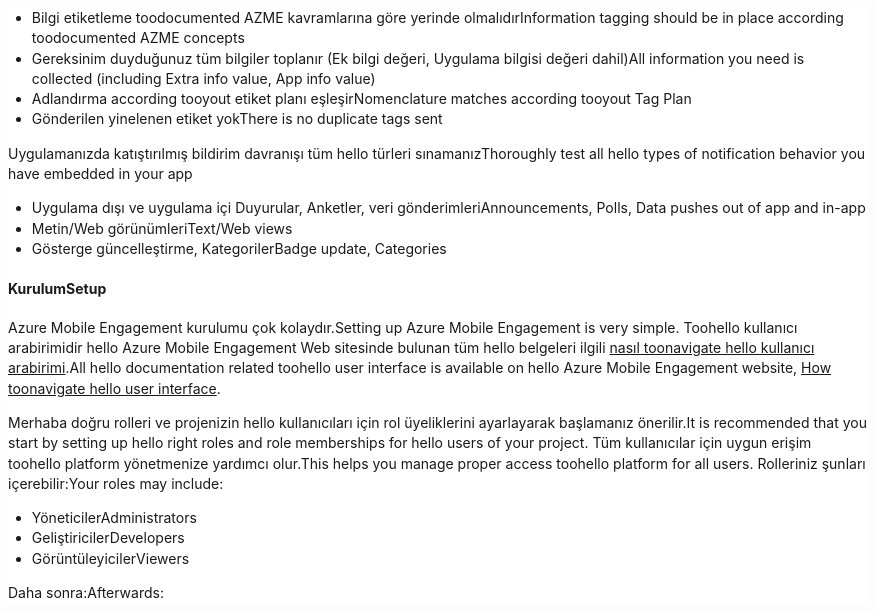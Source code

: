 * <span data-ttu-id="1a8d3-391">Bilgi etiketleme toodocumented AZME kavramlarına göre yerinde olmalıdır</span><span class="sxs-lookup"><span data-stu-id="1a8d3-391">Information tagging should be in place according toodocumented AZME concepts</span></span>
* <span data-ttu-id="1a8d3-392">Gereksinim duyduğunuz tüm bilgiler toplanır (Ek bilgi değeri, Uygulama bilgisi değeri dahil)</span><span class="sxs-lookup"><span data-stu-id="1a8d3-392">All information you need is collected (including Extra info value, App info value)</span></span>
* <span data-ttu-id="1a8d3-393">Adlandırma according tooyout etiket planı eşleşir</span><span class="sxs-lookup"><span data-stu-id="1a8d3-393">Nomenclature matches according tooyout Tag Plan</span></span>
* <span data-ttu-id="1a8d3-394">Gönderilen yinelenen etiket yok</span><span class="sxs-lookup"><span data-stu-id="1a8d3-394">There is no duplicate tags sent</span></span>

<span data-ttu-id="1a8d3-395">Uygulamanızda katıştırılmış bildirim davranışı tüm hello türleri sınamanız</span><span class="sxs-lookup"><span data-stu-id="1a8d3-395">Thoroughly test all hello types of notification behavior you have embedded in your app</span></span>

* <span data-ttu-id="1a8d3-396">Uygulama dışı ve uygulama içi Duyurular, Anketler, veri gönderimleri</span><span class="sxs-lookup"><span data-stu-id="1a8d3-396">Announcements, Polls, Data pushes out of app and in-app</span></span>
* <span data-ttu-id="1a8d3-397">Metin/Web görünümleri</span><span class="sxs-lookup"><span data-stu-id="1a8d3-397">Text/Web views</span></span>
* <span data-ttu-id="1a8d3-398">Gösterge güncelleştirme, Kategoriler</span><span class="sxs-lookup"><span data-stu-id="1a8d3-398">Badge update, Categories</span></span>

#### <a name="setup"></a><span data-ttu-id="1a8d3-399">Kurulum</span><span class="sxs-lookup"><span data-stu-id="1a8d3-399">Setup</span></span>
<span data-ttu-id="1a8d3-400">Azure Mobile Engagement kurulumu çok kolaydır.</span><span class="sxs-lookup"><span data-stu-id="1a8d3-400">Setting up Azure Mobile Engagement is very simple.</span></span> <span data-ttu-id="1a8d3-401">Toohello kullanıcı arabirimidir hello Azure Mobile Engagement Web sitesinde bulunan tüm hello belgeleri ilgili [nasıl toonavigate hello kullanıcı arabirimi](mobile-engagement-user-interface-home.md).</span><span class="sxs-lookup"><span data-stu-id="1a8d3-401">All hello documentation related toohello user interface is available on hello Azure Mobile Engagement website, [How toonavigate hello user interface](mobile-engagement-user-interface-home.md).</span></span>

<span data-ttu-id="1a8d3-402">Merhaba doğru rolleri ve projenizin hello kullanıcıları için rol üyeliklerini ayarlayarak başlamanız önerilir.</span><span class="sxs-lookup"><span data-stu-id="1a8d3-402">It is recommended that you start by setting up hello right roles and role memberships for hello users of your project.</span></span> <span data-ttu-id="1a8d3-403">Tüm kullanıcılar için uygun erişim toohello platform yönetmenize yardımcı olur.</span><span class="sxs-lookup"><span data-stu-id="1a8d3-403">This helps you manage proper access toohello platform for all users.</span></span> <span data-ttu-id="1a8d3-404">Rolleriniz şunları içerebilir:</span><span class="sxs-lookup"><span data-stu-id="1a8d3-404">Your roles may include:</span></span>

* <span data-ttu-id="1a8d3-405">Yöneticiler</span><span class="sxs-lookup"><span data-stu-id="1a8d3-405">Administrators</span></span>
* <span data-ttu-id="1a8d3-406">Geliştiriciler</span><span class="sxs-lookup"><span data-stu-id="1a8d3-406">Developers</span></span>
* <span data-ttu-id="1a8d3-407">Görüntüleyiciler</span><span class="sxs-lookup"><span data-stu-id="1a8d3-407">Viewers</span></span> 

<span data-ttu-id="1a8d3-408">Daha sonra:</span><span class="sxs-lookup"><span data-stu-id="1a8d3-408">Afterwards:</span></span>
